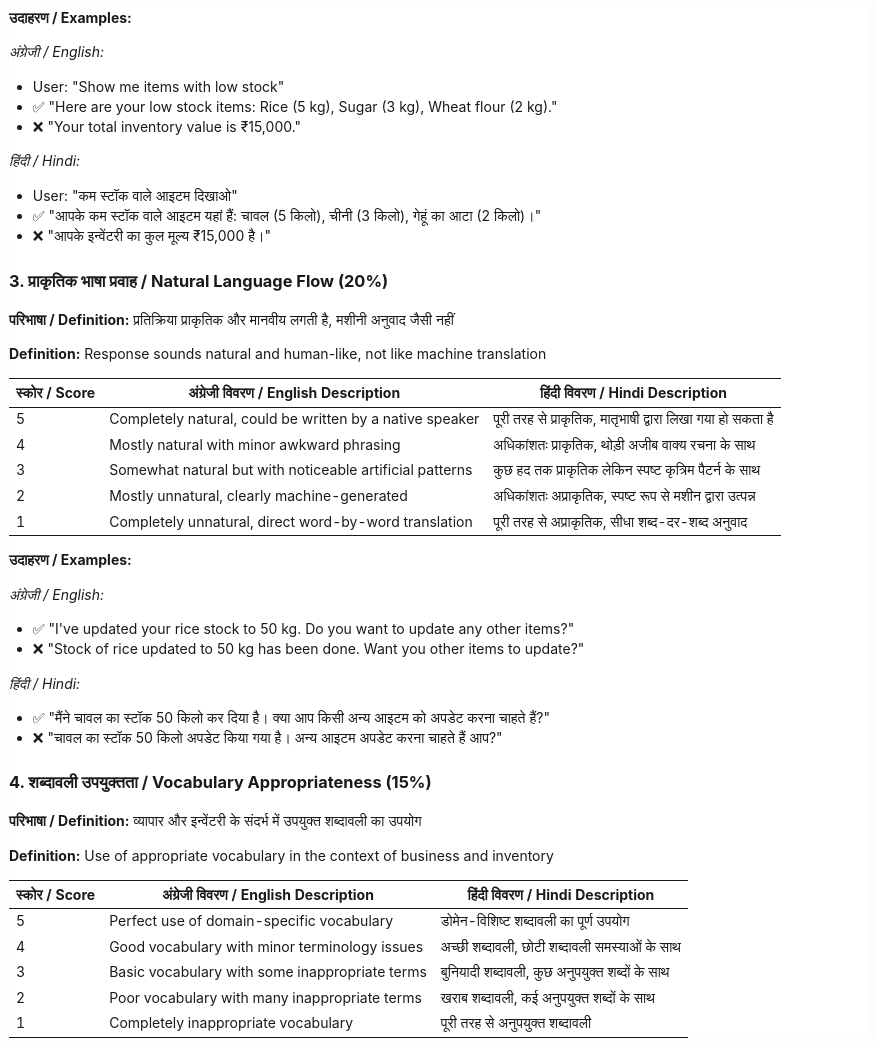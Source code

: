**उदाहरण / Examples:**

*अंग्रेजी / English:*
- User: "Show me items with low stock"
- ✅ "Here are your low stock items: Rice (5 kg), Sugar (3 kg), Wheat flour (2 kg)."
- ❌ "Your total inventory value is ₹15,000."

*हिंदी / Hindi:*
- User: "कम स्टॉक वाले आइटम दिखाओ"
- ✅ "आपके कम स्टॉक वाले आइटम यहां हैं: चावल (5 किलो), चीनी (3 किलो), गेहूं का आटा (2 किलो)।"
- ❌ "आपके इन्वेंटरी का कुल मूल्य ₹15,000 है।"

### 3. प्राकृतिक भाषा प्रवाह / Natural Language Flow (20%)

**परिभाषा / Definition:** प्रतिक्रिया प्राकृतिक और मानवीय लगती है, मशीनी अनुवाद जैसी नहीं

**Definition:** Response sounds natural and human-like, not like machine translation

| स्कोर / Score | अंग्रेजी विवरण / English Description | हिंदी विवरण / Hindi Description |
|---------------|-----------------------------------|-------------------------------|
| 5 | Completely natural, could be written by a native speaker | पूरी तरह से प्राकृतिक, मातृभाषी द्वारा लिखा गया हो सकता है |
| 4 | Mostly natural with minor awkward phrasing | अधिकांशतः प्राकृतिक, थोड़ी अजीब वाक्य रचना के साथ |
| 3 | Somewhat natural but with noticeable artificial patterns | कुछ हद तक प्राकृतिक लेकिन स्पष्ट कृत्रिम पैटर्न के साथ |
| 2 | Mostly unnatural, clearly machine-generated | अधिकांशतः अप्राकृतिक, स्पष्ट रूप से मशीन द्वारा उत्पन्न |
| 1 | Completely unnatural, direct word-by-word translation | पूरी तरह से अप्राकृतिक, सीधा शब्द-दर-शब्द अनुवाद |

**उदाहरण / Examples:**

*अंग्रेजी / English:*
- ✅ "I've updated your rice stock to 50 kg. Do you want to update any other items?"
- ❌ "Stock of rice updated to 50 kg has been done. Want you other items to update?"

*हिंदी / Hindi:*
- ✅ "मैंने चावल का स्टॉक 50 किलो कर दिया है। क्या आप किसी अन्य आइटम को अपडेट करना चाहते हैं?"
- ❌ "चावल का स्टॉक 50 किलो अपडेट किया गया है। अन्य आइटम अपडेट करना चाहते हैं आप?"

### 4. शब्दावली उपयुक्तता / Vocabulary Appropriateness (15%)

**परिभाषा / Definition:** व्यापार और इन्वेंटरी के संदर्भ में उपयुक्त शब्दावली का उपयोग

**Definition:** Use of appropriate vocabulary in the context of business and inventory

| स्कोर / Score | अंग्रेजी विवरण / English Description | हिंदी विवरण / Hindi Description |
|---------------|-----------------------------------|-------------------------------|
| 5 | Perfect use of domain-specific vocabulary | डोमेन-विशिष्ट शब्दावली का पूर्ण उपयोग |
| 4 | Good vocabulary with minor terminology issues | अच्छी शब्दावली, छोटी शब्दावली समस्याओं के साथ |
| 3 | Basic vocabulary with some inappropriate terms | बुनियादी शब्दावली, कुछ अनुपयुक्त शब्दों के साथ |
| 2 | Poor vocabulary with many inappropriate terms | खराब शब्दावली, कई अनुपयुक्त शब्दों के साथ |
| 1 | Completely inappropriate vocabulary | पूरी तरह से अनुपयुक्त शब्दावली |
